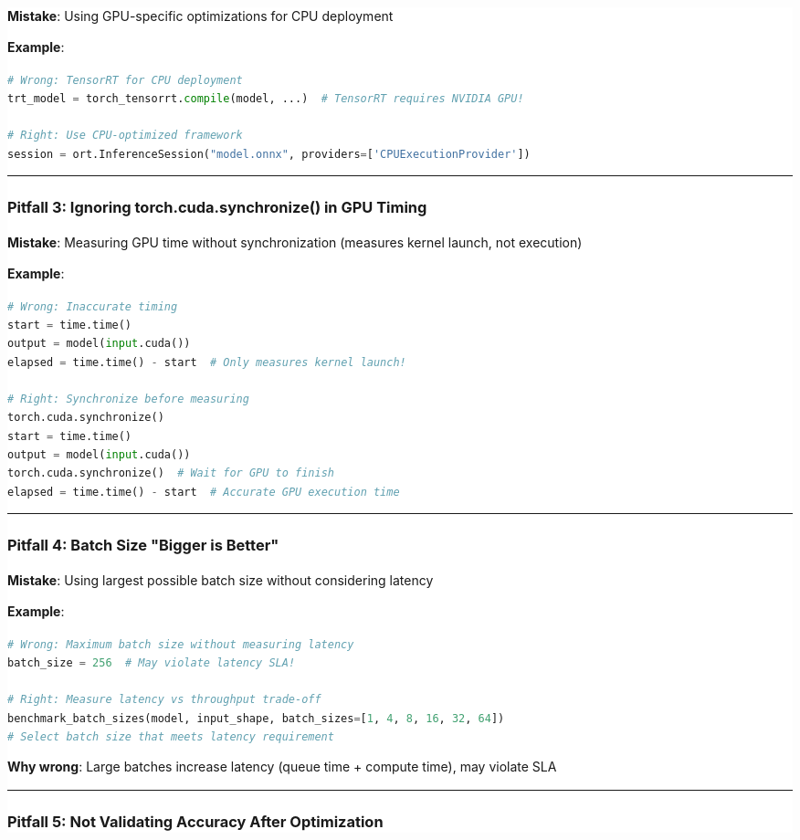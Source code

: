 **Mistake**: Using GPU-specific optimizations for CPU deployment

**Example**:
```python
# Wrong: TensorRT for CPU deployment
trt_model = torch_tensorrt.compile(model, ...)  # TensorRT requires NVIDIA GPU!

# Right: Use CPU-optimized framework
session = ort.InferenceSession("model.onnx", providers=['CPUExecutionProvider'])
```

---

### Pitfall 3: Ignoring torch.cuda.synchronize() in GPU Timing

**Mistake**: Measuring GPU time without synchronization (measures kernel launch, not execution)

**Example**:
```python
# Wrong: Inaccurate timing
start = time.time()
output = model(input.cuda())
elapsed = time.time() - start  # Only measures kernel launch!

# Right: Synchronize before measuring
torch.cuda.synchronize()
start = time.time()
output = model(input.cuda())
torch.cuda.synchronize()  # Wait for GPU to finish
elapsed = time.time() - start  # Accurate GPU execution time
```

---

### Pitfall 4: Batch Size "Bigger is Better"

**Mistake**: Using largest possible batch size without considering latency

**Example**:
```python
# Wrong: Maximum batch size without measuring latency
batch_size = 256  # May violate latency SLA!

# Right: Measure latency vs throughput trade-off
benchmark_batch_sizes(model, input_shape, batch_sizes=[1, 4, 8, 16, 32, 64])
# Select batch size that meets latency requirement
```

**Why wrong**: Large batches increase latency (queue time + compute time), may violate SLA

---

### Pitfall 5: Not Validating Accuracy After Optimization
